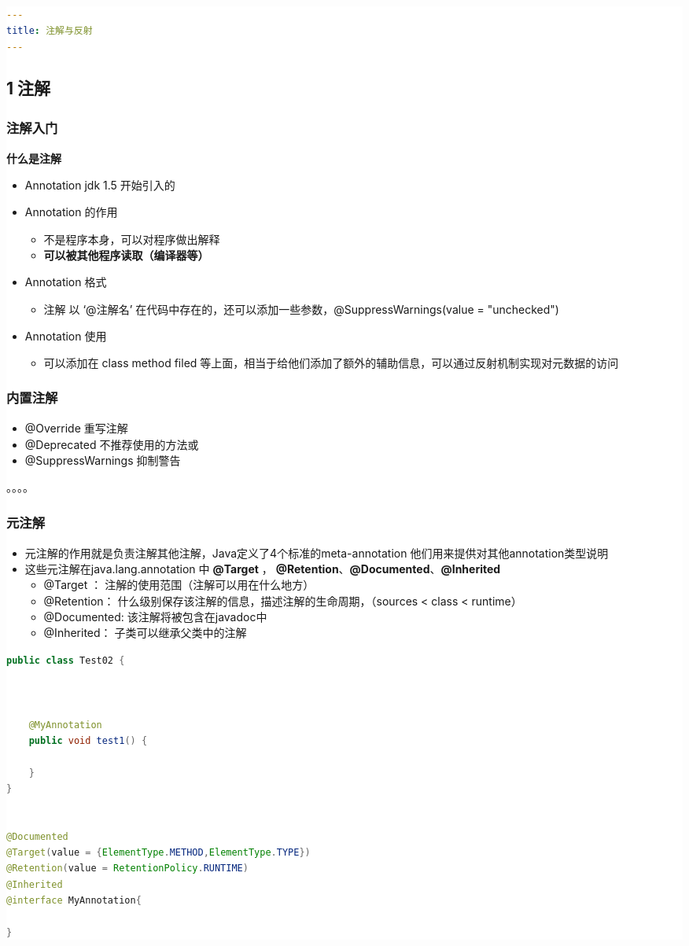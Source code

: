 ```yaml
---
title: 注解与反射
---
```


## 1 注解

###  注解入门

**什么是注解**

- Annotation jdk 1.5 开始引入的

- Annotation 的作用
    - 不是程序本身，可以对程序做出解释
    - **可以被其他程序读取（编译器等）**

- Annotation 格式
    - 注解 以 ‘@注解名’ 在代码中存在的，还可以添加一些参数，@SuppressWarnings(value = "unchecked") 

- Annotation 使用
    - 可以添加在 class method filed 等上面，相当于给他们添加了额外的辅助信息，可以通过反射机制实现对元数据的访问


### 内置注解

- @Override   重写注解
- @Deprecated  不推荐使用的方法或
- @SuppressWarnings 抑制警告

。。。。




### 元注解

* 元注解的作用就是负责注解其他注解，Java定义了4个标准的meta-annotation 他们用来提供对其他annotation类型说明
* 这些元注解在java.lang.annotation 中 **@Target** ， **@Retention**、**@Documented**、**@Inherited**
    - @Target ： 注解的使用范围（注解可以用在什么地方）
    - @Retention： 什么级别保存该注解的信息，描述注解的生命周期，（sources < class < runtime）
    - @Documented: 该注解将被包含在javadoc中
    - @Inherited： 子类可以继承父类中的注解

```java
public class Test02 {



    @MyAnnotation
    public void test1() {

    }
}


@Documented
@Target(value = {ElementType.METHOD,ElementType.TYPE})
@Retention(value = RetentionPolicy.RUNTIME)
@Inherited
@interface MyAnnotation{

}
```
